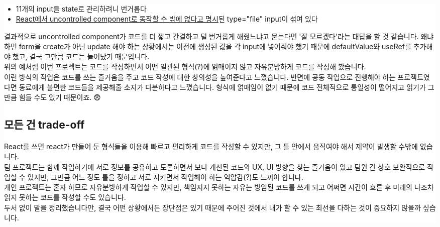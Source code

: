 - 11개의 input을 state로 관리하려니 번거롭다
- [React에서 uncontrolled component로 동작할 수 밖에 없다고 명시](https://reactjs.org/docs/uncontrolled-components.html#the-file-input-tag)된 type="file" input이 섞여 있다

결과적으로 uncontrolled component가 코드를 더 짧고 간결하고 덜 번거롭게 해줬느냐고 묻는다면 '잘 모르겠다'라는 대답을 할 것 같습니다. 왜냐하면 form을 create가 아닌 update 해야 하는 상황에서는 이전에 생성된 값을 각 input에 넣어줘야 했기 때문에 defaultValue와 useRef를 추가해야 했고, 결국 그만큼 코드는 늘어났기 때문입니다.  
위의 예처럼 이번 프로젝트는 코드를 작성하면서 어떤 일관된 형식(?)에 얽매이지 않고 자유분방하게 코드를 작성해 봤습니다.  
이런 방식의 작업은 코드를 쓰는 즐거움을 주고 코드 작성에 대한 창의성을 높여준다고 느꼈습니다. 반면에 공동 작업으로 진행해야 하는 프로젝트였다면 동료에게 불편한 코드들을 제공해줄 소지가 다분하다고 느꼈습니다. 형식에 얽매임이 없기 때문에 코드 전체적으로 통일성이 떨어지고 읽기가 그만큼 힘들 수도 있기 때문이죠. 😨  

## 모든 건 trade-off
React를 쓰면 react가 만들어 둔 형식들을 이용해 빠르고 편리하게 코드를 작성할 수 있지만, 그 틀 안에서 움직여야 해서 제약이 발생할 수밖에 없습니다.  
팀 프로젝트는 함께 작업하기에 서로 정보를 공유하고 토론하면서 보다 개선된 코드와 UX, UI 방향을 찾는 즐거움이 있고 팀원 간 상호 보완적으로 작업할 수 있지만, 그만큼 어느 정도 틀을 정하고 서로 지키면서 작업해야 하는 억압감(?)도 느껴야 합니다.  
개인 프로젝트는 혼자 하므로 자유분방하게 작업할 수 있지만, 책임지지 못하는 자유는 방임된 코드를 쓰게 되고 어쩌면 시간이 흐른 후 미래의 나조차 읽지 못하는 코드를 작성할 수도 있습니다.  
두서 없이 말을 정리했습니다만, 결국 어떤 상황에서든 장단점은 있기 때문에 주어진 것에서 내가 할 수 있는 최선을 다하는 것이 중요하지 않을까 싶습니다.  
